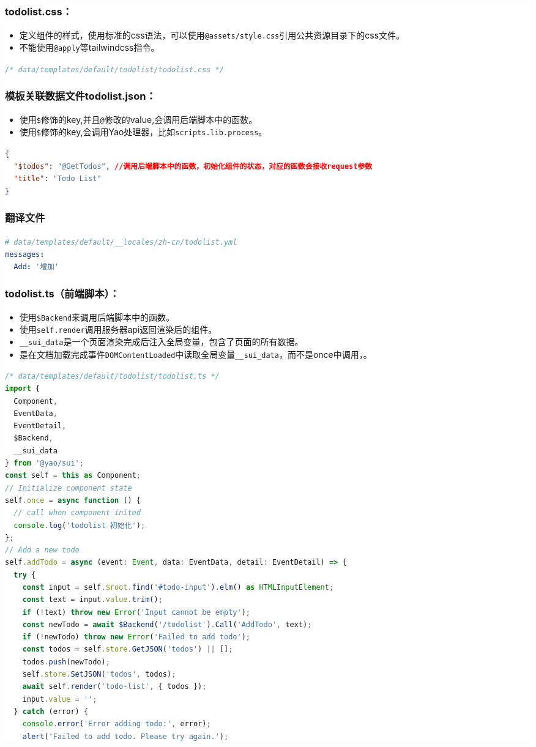 ### todolist.css：

- 定义组件的样式，使用标准的css语法，可以使用`@assets/style.css`引用公共资源目录下的css文件。
- 不能使用`@apply`等tailwindcss指令。

```css
/* data/templates/default/todolist/todolist.css */
```

### 模板关联数据文件todolist.json：

- 使用`$`修饰的key,并且`@`修改的value,会调用后端脚本中的函数。
- 使用`$`修饰的key,会调用Yao处理器，比如`scripts.lib.process`。

```json
{
  "$todos": "@GetTodos", //调用后端脚本中的函数，初始化组件的状态，对应的函数会接收request参数
  "title": "Todo List"
}
```

### 翻译文件

```yaml
# data/templates/default/__locales/zh-cn/todolist.yml
messages:
  Add: '增加'
```

### todolist.ts（前端脚本）：

- 使用`$Backend`来调用后端脚本中的函数。
- 使用`self.render`调用服务器api返回渲染后的组件。
- `__sui_data`是一个页面渲染完成后注入全局变量，包含了页面的所有数据。
- 是在文档加载完成事件`DOMContentLoaded`中读取全局变量`__sui_data`，而不是once中调用，。

```ts
/* data/templates/default/todolist/todolist.ts */
import {
  Component,
  EventData,
  EventDetail,
  $Backend,
  __sui_data
} from '@yao/sui';
const self = this as Component;
// Initialize component state
self.once = async function () {
  // call when component inited
  console.log('todolist 初始化');
};
// Add a new todo
self.addTodo = async (event: Event, data: EventData, detail: EventDetail) => {
  try {
    const input = self.$root.find('#todo-input').elm() as HTMLInputElement;
    const text = input.value.trim();
    if (!text) throw new Error('Input cannot be empty');
    const newTodo = await $Backend('/todolist').Call('AddTodo', text);
    if (!newTodo) throw new Error('Failed to add todo');
    const todos = self.store.GetJSON('todos') || [];
    todos.push(newTodo);
    self.store.SetJSON('todos', todos);
    await self.render('todo-list', { todos });
    input.value = '';
  } catch (error) {
    console.error('Error adding todo:', error);
    alert('Failed to add todo. Please try again.');
```